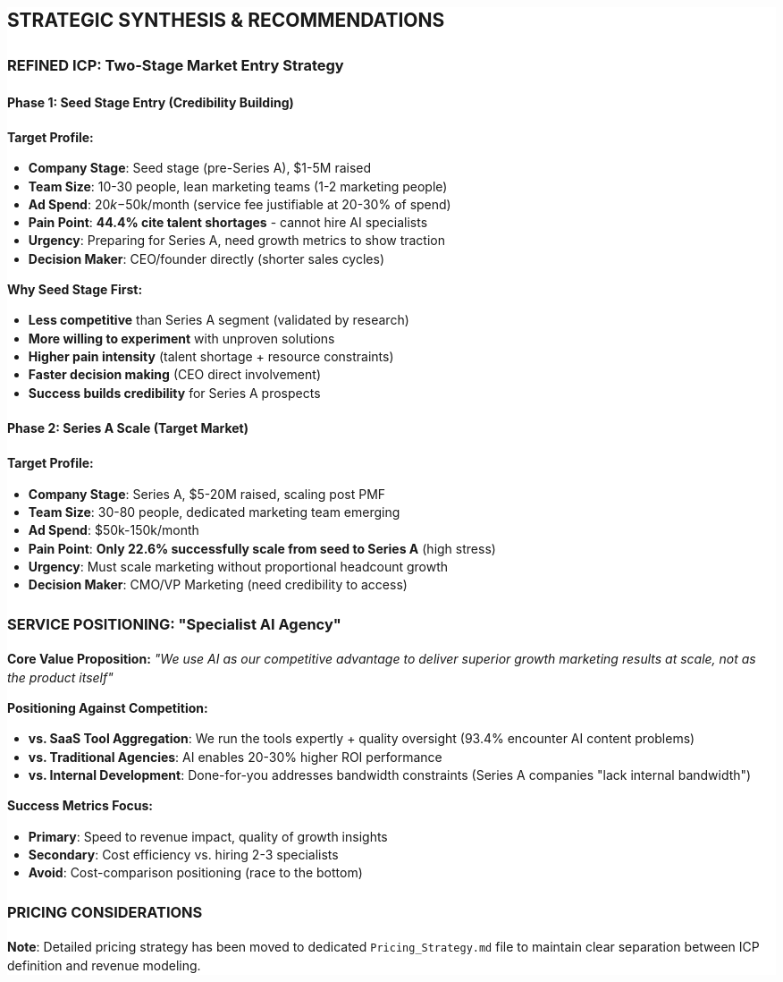 ## STRATEGIC SYNTHESIS & RECOMMENDATIONS

### REFINED ICP: Two-Stage Market Entry Strategy

#### **Phase 1: Seed Stage Entry (Credibility Building)**
**Target Profile:**
- **Company Stage**: Seed stage (pre-Series A), $1-5M raised
- **Team Size**: 10-30 people, lean marketing teams (1-2 marketing people)
- **Ad Spend**: $20k-$50k/month (service fee justifiable at 20-30% of spend)
- **Pain Point**: **44.4% cite talent shortages** - cannot hire AI specialists
- **Urgency**: Preparing for Series A, need growth metrics to show traction
- **Decision Maker**: CEO/founder directly (shorter sales cycles)

**Why Seed Stage First:**
- **Less competitive** than Series A segment (validated by research)
- **More willing to experiment** with unproven solutions
- **Higher pain intensity** (talent shortage + resource constraints)
- **Faster decision making** (CEO direct involvement)
- **Success builds credibility** for Series A prospects

#### **Phase 2: Series A Scale (Target Market)**
**Target Profile:**
- **Company Stage**: Series A, $5-20M raised, scaling post PMF
- **Team Size**: 30-80 people, dedicated marketing team emerging
- **Ad Spend**: $50k-150k/month
- **Pain Point**: **Only 22.6% successfully scale from seed to Series A** (high stress)
- **Urgency**: Must scale marketing without proportional headcount growth
- **Decision Maker**: CMO/VP Marketing (need credibility to access)

### SERVICE POSITIONING: "Specialist AI Agency"

**Core Value Proposition:**
*"We use AI as our competitive advantage to deliver superior growth marketing results at scale, not as the product itself"*

**Positioning Against Competition:**
- **vs. SaaS Tool Aggregation**: We run the tools expertly + quality oversight (93.4% encounter AI content problems)
- **vs. Traditional Agencies**: AI enables 20-30% higher ROI performance
- **vs. Internal Development**: Done-for-you addresses bandwidth constraints (Series A companies "lack internal bandwidth")

**Success Metrics Focus:**
- **Primary**: Speed to revenue impact, quality of growth insights
- **Secondary**: Cost efficiency vs. hiring 2-3 specialists
- **Avoid**: Cost-comparison positioning (race to the bottom)

### PRICING CONSIDERATIONS

**Note**: Detailed pricing strategy has been moved to dedicated `Pricing_Strategy.md` file to maintain clear separation between ICP definition and revenue modeling.
